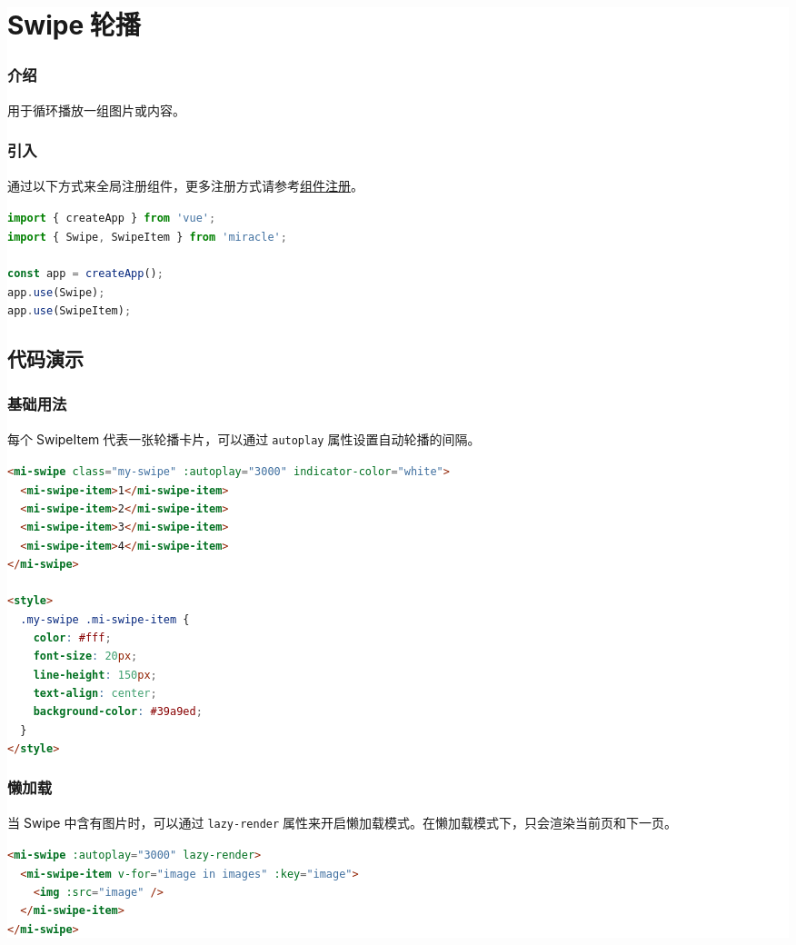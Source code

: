 # Swipe 轮播

### 介绍

用于循环播放一组图片或内容。

### 引入

通过以下方式来全局注册组件，更多注册方式请参考[组件注册](#/zh-CN/advanced-usage#zu-jian-zhu-ce)。

```js
import { createApp } from 'vue';
import { Swipe, SwipeItem } from 'miracle';

const app = createApp();
app.use(Swipe);
app.use(SwipeItem);
```

## 代码演示

### 基础用法

每个 SwipeItem 代表一张轮播卡片，可以通过 `autoplay` 属性设置自动轮播的间隔。

```html
<mi-swipe class="my-swipe" :autoplay="3000" indicator-color="white">
  <mi-swipe-item>1</mi-swipe-item>
  <mi-swipe-item>2</mi-swipe-item>
  <mi-swipe-item>3</mi-swipe-item>
  <mi-swipe-item>4</mi-swipe-item>
</mi-swipe>

<style>
  .my-swipe .mi-swipe-item {
    color: #fff;
    font-size: 20px;
    line-height: 150px;
    text-align: center;
    background-color: #39a9ed;
  }
</style>
```

### 懒加载

当 Swipe 中含有图片时，可以通过 `lazy-render` 属性来开启懒加载模式。在懒加载模式下，只会渲染当前页和下一页。

```html
<mi-swipe :autoplay="3000" lazy-render>
  <mi-swipe-item v-for="image in images" :key="image">
    <img :src="image" />
  </mi-swipe-item>
</mi-swipe>
```
